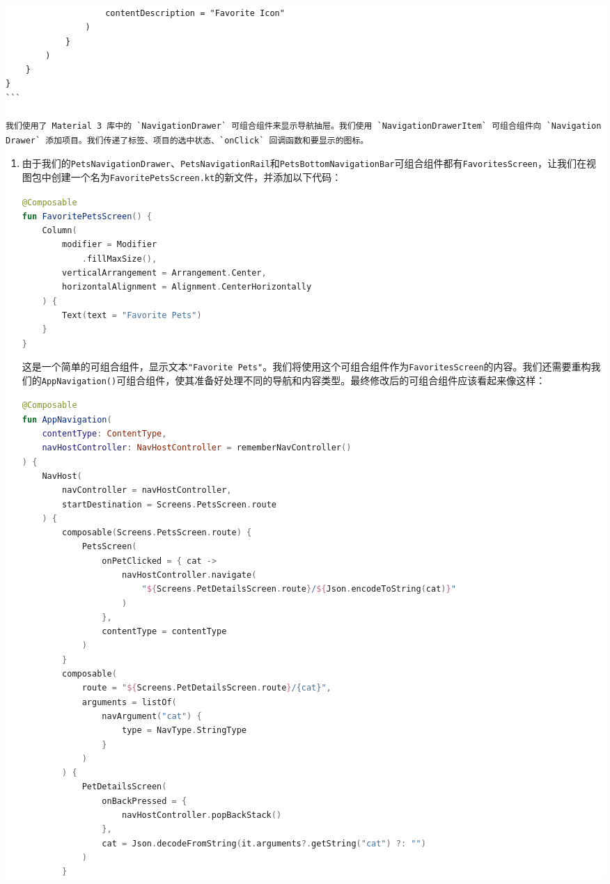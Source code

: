                         contentDescription = "Favorite Icon"
                    )
                }
            )
        }
    }
    ```

    我们使用了 Material 3 库中的 `NavigationDrawer` 可组合组件来显示导航抽屉。我们使用 `NavigationDrawerItem` 可组合组件向 `NavigationDrawer` 添加项目。我们传递了标签、项目的选中状态、`onClick` 回调函数和要显示的图标。

1.  由于我们的`PetsNavigationDrawer`、`PetsNavigationRail`和`PetsBottomNavigationBar`可组合组件都有`FavoritesScreen`，让我们在视图包中创建一个名为`FavoritePetsScreen.kt`的新文件，并添加以下代码：

    ```kt
    @Composable
    fun FavoritePetsScreen() {
        Column(
            modifier = Modifier
                .fillMaxSize(),
            verticalArrangement = Arrangement.Center,
            horizontalAlignment = Alignment.CenterHorizontally
        ) {
            Text(text = "Favorite Pets")
        }
    }
    ```

    这是一个简单的可组合组件，显示文本`"Favorite Pets"`。我们将使用这个可组合组件作为`FavoritesScreen`的内容。我们还需要重构我们的`AppNavigation()`可组合组件，使其准备好处理不同的导航和内容类型。最终修改后的可组合组件应该看起来像这样：

    ```kt
    @Composable
    fun AppNavigation(
        contentType: ContentType,
        navHostController: NavHostController = rememberNavController()
    ) {
        NavHost(
            navController = navHostController,
            startDestination = Screens.PetsScreen.route
        ) {
            composable(Screens.PetsScreen.route) {
                PetsScreen(
                    onPetClicked = { cat ->
                        navHostController.navigate(
                            "${Screens.PetDetailsScreen.route}/${Json.encodeToString(cat)}"
                        )
                    },
                    contentType = contentType
                )
            }
            composable(
                route = "${Screens.PetDetailsScreen.route}/{cat}",
                arguments = listOf(
                    navArgument("cat") {
                        type = NavType.StringType
                    }
                )
            ) {
                PetDetailsScreen(
                    onBackPressed = {
                        navHostController.popBackStack()
                    },
                    cat = Json.decodeFromString(it.arguments?.getString("cat") ?: "")
                )
            }